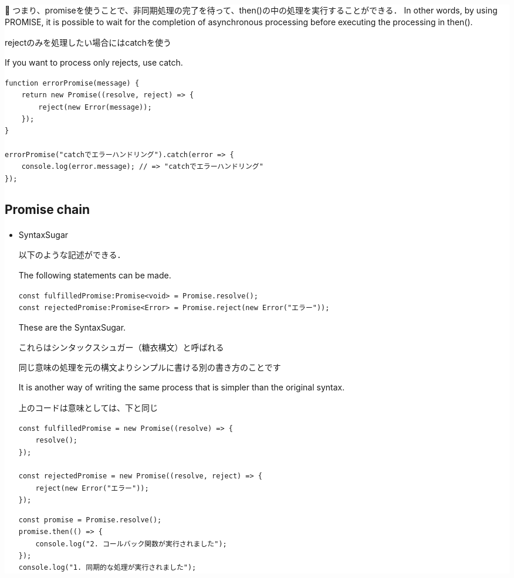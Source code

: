 <aside>
📢 つまり、promiseを使うことで、非同期処理の完了を待って、then()の中の処理を実行することができる．
In other words, by using PROMISE, it is possible to wait for the completion of asynchronous processing before executing the processing in then().

</aside>

rejectのみを処理したい場合にはcatchを使う

If you want to process only rejects, use catch.

```tsx
function errorPromise(message) {
    return new Promise((resolve, reject) => {
        reject(new Error(message));
    });
}

errorPromise("catchでエラーハンドリング").catch(error => {
    console.log(error.message); // => "catchでエラーハンドリング"
});
```

## Promise chain

- SyntaxSugar
    
    以下のような記述ができる．
    
    The following statements can be made.
    
    ```tsx
    const fulfilledPromise:Promise<void> = Promise.resolve();
    const rejectedPromise:Promise<Error> = Promise.reject(new Error("エラー"));
    ```
    
    These are the SyntaxSugar.
    
    これらはシンタックスシュガー（糖衣構文）と呼ばれる
    
    同じ意味の処理を元の構文よりシンプルに書ける別の書き方のことです
    
    It is another way of writing the same process that is simpler than the original syntax.
    
    上のコードは意味としては、下と同じ
    
    ```tsx
    const fulfilledPromise = new Promise((resolve) => {
        resolve();
    });
    
    const rejectedPromise = new Promise((resolve, reject) => {
        reject(new Error("エラー"));
    });
    ```
    
    ```tsx
    const promise = Promise.resolve();
    promise.then(() => {
        console.log("2. コールバック関数が実行されました");
    });
    console.log("1. 同期的な処理が実行されました");
    ```
    